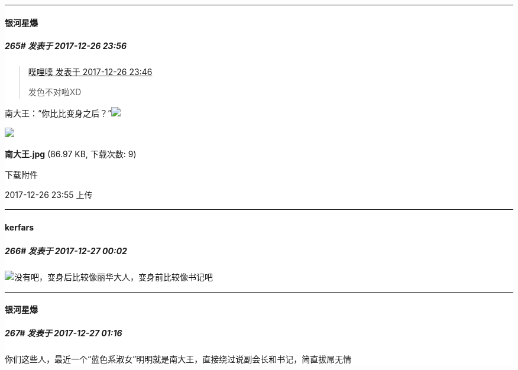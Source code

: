 





-----

####  银河星爆  
##### 265#       发表于 2017-12-26 23:56



<blockquote><a href="httphttps://bbs.saraba1st.com/2b/forum.php?mod=redirect&amp;goto=findpost&amp;pid=38087522&amp;ptid=1553961" target="_blank">噗哩噗 发表于 2017-12-26 23:46</a>

发色不对啦XD</blockquote>
南大王：“你比比变身之后？”<img src="https://static.saraba1st.com/image/smiley/face2017/035.png" referrerpolicy="no-referrer">



<img src="https://img.saraba1st.com/forum/201712/26/235559zrzpff0g0p0plp2h.jpg" referrerpolicy="no-referrer">


<strong>南大王.jpg</strong> (86.97 KB, 下载次数: 9)

下载附件

2017-12-26 23:55 上传












-----

####  kerfars  
##### 266#       发表于 2017-12-27 00:02



<img src="https://static.saraba1st.com/image/smiley/face2017/037.png" referrerpolicy="no-referrer">没有吧，变身后比较像丽华大人，变身前比较像书记吧







-----

####  银河星爆  
##### 267#       发表于 2017-12-27 01:16




你们这些人，最近一个“蓝色系淑女”明明就是南大王，直接绕过说副会长和书记，简直拔屌无情




